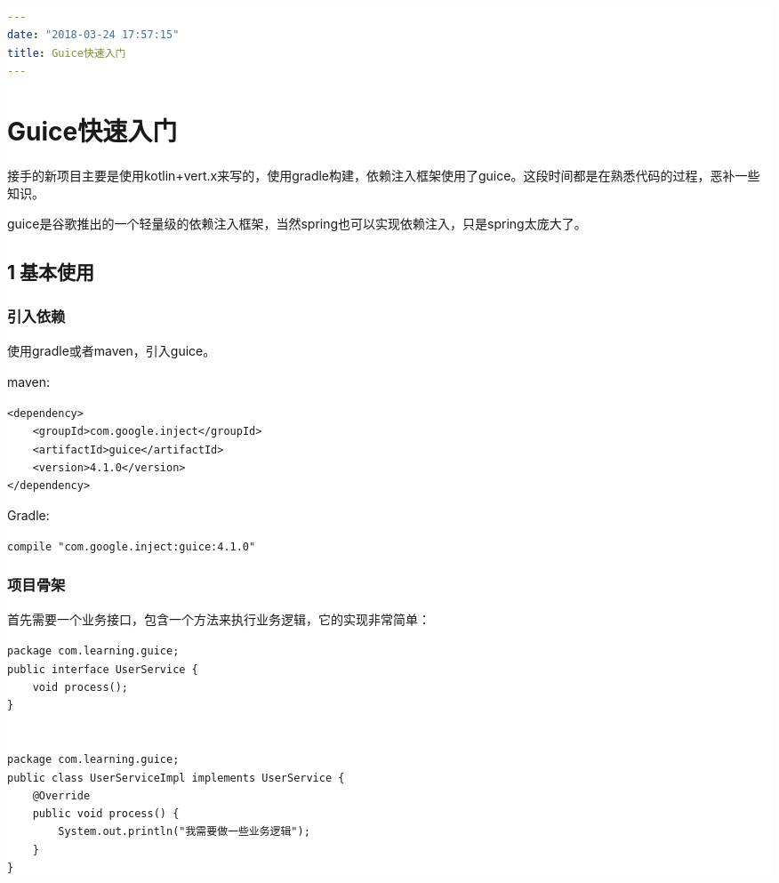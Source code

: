 ```yaml
---
date: "2018-03-24 17:57:15"
title: Guice快速入门
---
```

# Guice快速入门

接手的新项目主要是使用kotlin+vert.x来写的，使用gradle构建，依赖注入框架使用了guice。这段时间都是在熟悉代码的过程，恶补一些知识。

guice是谷歌推出的一个轻量级的依赖注入框架，当然spring也可以实现依赖注入，只是spring太庞大了。

## 1 基本使用

### 引入依赖

使用gradle或者maven，引入guice。

maven:

```
<dependency>
    <groupId>com.google.inject</groupId>
    <artifactId>guice</artifactId>
    <version>4.1.0</version>
</dependency>
```

Gradle:

```
compile "com.google.inject:guice:4.1.0"
```

### 项目骨架

首先需要一个业务接口，包含一个方法来执行业务逻辑，它的实现非常简单：

```
package com.learning.guice;
public interface UserService {
    void process();
}


package com.learning.guice;
public class UserServiceImpl implements UserService {
    @Override
    public void process() {
        System.out.println("我需要做一些业务逻辑");
    }
}
```
